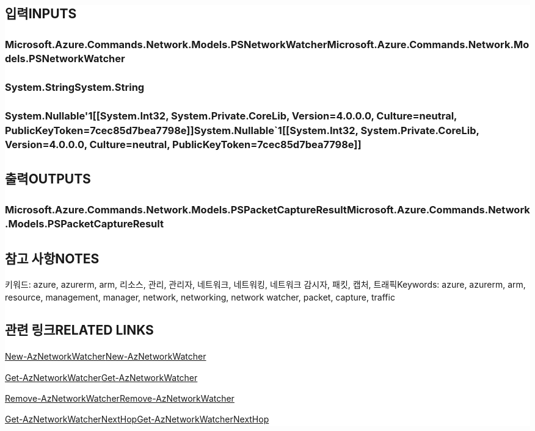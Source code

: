## <span data-ttu-id="82742-159">입력</span><span class="sxs-lookup"><span data-stu-id="82742-159">INPUTS</span></span>

### <span data-ttu-id="82742-160">Microsoft.Azure.Commands.Network.Models.PSNetworkWatcher</span><span class="sxs-lookup"><span data-stu-id="82742-160">Microsoft.Azure.Commands.Network.Models.PSNetworkWatcher</span></span>

### <span data-ttu-id="82742-161">System.String</span><span class="sxs-lookup"><span data-stu-id="82742-161">System.String</span></span>

### <span data-ttu-id="82742-162">System.Nullable'1[[System.Int32, System.Private.CoreLib, Version=4.0.0.0, Culture=neutral, PublicKeyToken=7cec85d7bea7798e]]</span><span class="sxs-lookup"><span data-stu-id="82742-162">System.Nullable\`1[[System.Int32, System.Private.CoreLib, Version=4.0.0.0, Culture=neutral, PublicKeyToken=7cec85d7bea7798e]]</span></span>

## <span data-ttu-id="82742-163">출력</span><span class="sxs-lookup"><span data-stu-id="82742-163">OUTPUTS</span></span>

### <span data-ttu-id="82742-164">Microsoft.Azure.Commands.Network.Models.PSPacketCaptureResult</span><span class="sxs-lookup"><span data-stu-id="82742-164">Microsoft.Azure.Commands.Network.Models.PSPacketCaptureResult</span></span>

## <span data-ttu-id="82742-165">참고 사항</span><span class="sxs-lookup"><span data-stu-id="82742-165">NOTES</span></span>
<span data-ttu-id="82742-166">키워드: azure, azurerm, arm, 리소스, 관리, 관리자, 네트워크, 네트워킹, 네트워크 감시자, 패킷, 캡처, 트래픽</span><span class="sxs-lookup"><span data-stu-id="82742-166">Keywords: azure, azurerm, arm, resource, management, manager, network, networking, network watcher, packet, capture, traffic</span></span> 

## <span data-ttu-id="82742-167">관련 링크</span><span class="sxs-lookup"><span data-stu-id="82742-167">RELATED LINKS</span></span>

[<span data-ttu-id="82742-168">New-AzNetworkWatcher</span><span class="sxs-lookup"><span data-stu-id="82742-168">New-AzNetworkWatcher</span></span>](./New-AzNetworkWatcher.md)

[<span data-ttu-id="82742-169">Get-AzNetworkWatcher</span><span class="sxs-lookup"><span data-stu-id="82742-169">Get-AzNetworkWatcher</span></span>](./Get-AzNetworkWatcher.md)

[<span data-ttu-id="82742-170">Remove-AzNetworkWatcher</span><span class="sxs-lookup"><span data-stu-id="82742-170">Remove-AzNetworkWatcher</span></span>](./Remove-AzNetworkWatcher.md)

[<span data-ttu-id="82742-171">Get-AzNetworkWatcherNextHop</span><span class="sxs-lookup"><span data-stu-id="82742-171">Get-AzNetworkWatcherNextHop</span></span>](./Get-AzNetworkWatcherNextHop.md)
